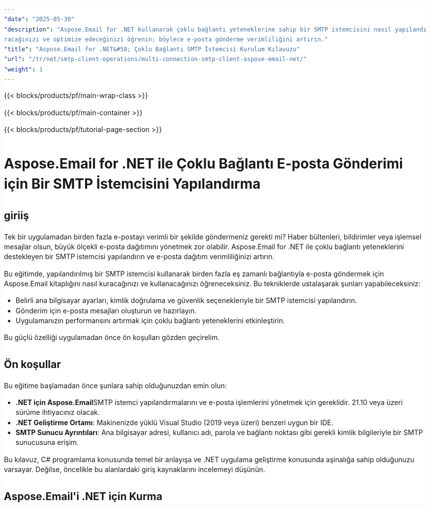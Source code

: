 ```yaml
---
"date": "2025-05-30"
"description": "Aspose.Email for .NET kullanarak çoklu bağlantı yeteneklerine sahip bir SMTP istemcisini nasıl yapılandıracağınızı ve optimize edeceğinizi öğrenin; böylece e-posta gönderme verimliliğini artırın."
"title": "Aspose.Email for .NET&#58; Çoklu Bağlantı SMTP İstemcisi Kurulum Kılavuzu"
"url": "/tr/net/smtp-client-operations/multi-connection-smtp-client-aspose-email-net/"
"weight": 1
---
```


{{< blocks/products/pf/main-wrap-class >}}

{{< blocks/products/pf/main-container >}}

{{< blocks/products/pf/tutorial-page-section >}}
# Aspose.Email for .NET ile Çoklu Bağlantı E-posta Gönderimi için Bir SMTP İstemcisini Yapılandırma

## giriiş

Tek bir uygulamadan birden fazla e-postayı verimli bir şekilde göndermeniz gerekti mi? Haber bültenleri, bildirimler veya işlemsel mesajlar olsun, büyük ölçekli e-posta dağıtımını yönetmek zor olabilir. Aspose.Email for .NET ile çoklu bağlantı yeteneklerini destekleyen bir SMTP istemcisi yapılandırın ve e-posta dağıtım verimliliğinizi artırın.

Bu eğitimde, yapılandırılmış bir SMTP istemcisi kullanarak birden fazla eş zamanlı bağlantıyla e-posta göndermek için Aspose.Email kitaplığını nasıl kuracağınızı ve kullanacağınızı öğreneceksiniz. Bu tekniklerde ustalaşarak şunları yapabileceksiniz:
- Belirli ana bilgisayar ayarları, kimlik doğrulama ve güvenlik seçenekleriyle bir SMTP istemcisi yapılandırın.
- Gönderim için e-posta mesajları oluşturun ve hazırlayın.
- Uygulamanızın performansını artırmak için çoklu bağlantı yeteneklerini etkinleştirin.

Bu güçlü özelliği uygulamadan önce ön koşulları gözden geçirelim.

## Ön koşullar

Bu eğitime başlamadan önce şunlara sahip olduğunuzdan emin olun:
- **.NET için Aspose.Email**SMTP istemci yapılandırmalarını ve e-posta işlemlerini yönetmek için gereklidir. 21.10 veya üzeri sürüme ihtiyacınız olacak.
- **.NET Geliştirme Ortamı**: Makinenizde yüklü Visual Studio (2019 veya üzeri) benzeri uygun bir IDE.
- **SMTP Sunucu Ayrıntıları**: Ana bilgisayar adresi, kullanıcı adı, parola ve bağlantı noktası gibi gerekli kimlik bilgileriyle bir SMTP sunucusuna erişim.

Bu kılavuz, C# programlama konusunda temel bir anlayışa ve .NET uygulama geliştirme konusunda aşinalığa sahip olduğunuzu varsayar. Değilse, öncelikle bu alanlardaki giriş kaynaklarını incelemeyi düşünün.

## Aspose.Email'i .NET için Kurma
